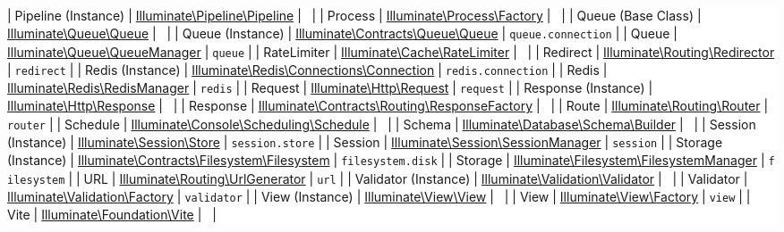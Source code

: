 | Pipeline (Instance) | [Illuminate\Pipeline\Pipeline](https://laravel.com/api/{{version}}/Illuminate/Pipeline/Pipeline.html) | &nbsp; |
| Process | [Illuminate\Process\Factory](https://laravel.com/api/{{version}}/Illuminate/Process/Factory.html) | &nbsp; |
| Queue (Base Class) | [Illuminate\Queue\Queue](https://laravel.com/api/{{version}}/Illuminate/Queue/Queue.html) | &nbsp; |
| Queue (Instance) | [Illuminate\Contracts\Queue\Queue](https://laravel.com/api/{{version}}/Illuminate/Contracts/Queue/Queue.html) | `queue.connection` |
| Queue | [Illuminate\Queue\QueueManager](https://laravel.com/api/{{version}}/Illuminate/Queue/QueueManager.html) | `queue` |
| RateLimiter | [Illuminate\Cache\RateLimiter](https://laravel.com/api/{{version}}/Illuminate/Cache/RateLimiter.html) | &nbsp; |
| Redirect | [Illuminate\Routing\Redirector](https://laravel.com/api/{{version}}/Illuminate/Routing/Redirector.html) | `redirect` |
| Redis (Instance) | [Illuminate\Redis\Connections\Connection](https://laravel.com/api/{{version}}/Illuminate/Redis/Connections/Connection.html) | `redis.connection` |
| Redis | [Illuminate\Redis\RedisManager](https://laravel.com/api/{{version}}/Illuminate/Redis/RedisManager.html) | `redis` |
| Request | [Illuminate\Http\Request](https://laravel.com/api/{{version}}/Illuminate/Http/Request.html) | `request` |
| Response (Instance) | [Illuminate\Http\Response](https://laravel.com/api/{{version}}/Illuminate/Http/Response.html) | &nbsp; |
| Response | [Illuminate\Contracts\Routing\ResponseFactory](https://laravel.com/api/{{version}}/Illuminate/Contracts/Routing/ResponseFactory.html) | &nbsp; |
| Route | [Illuminate\Routing\Router](https://laravel.com/api/{{version}}/Illuminate/Routing/Router.html) | `router` |
| Schedule | [Illuminate\Console\Scheduling\Schedule](https://laravel.com/api/{{version}}/Illuminate/Console/Scheduling/Schedule.html) | &nbsp; |
| Schema | [Illuminate\Database\Schema\Builder](https://laravel.com/api/{{version}}/Illuminate/Database/Schema/Builder.html) | &nbsp; |
| Session (Instance) | [Illuminate\Session\Store](https://laravel.com/api/{{version}}/Illuminate/Session/Store.html) | `session.store` |
| Session | [Illuminate\Session\SessionManager](https://laravel.com/api/{{version}}/Illuminate/Session/SessionManager.html) | `session` |
| Storage (Instance) | [Illuminate\Contracts\Filesystem\Filesystem](https://laravel.com/api/{{version}}/Illuminate/Contracts/Filesystem/Filesystem.html) | `filesystem.disk` |
| Storage | [Illuminate\Filesystem\FilesystemManager](https://laravel.com/api/{{version}}/Illuminate/Filesystem/FilesystemManager.html) | `filesystem` |
| URL | [Illuminate\Routing\UrlGenerator](https://laravel.com/api/{{version}}/Illuminate/Routing/UrlGenerator.html) | `url` |
| Validator (Instance) | [Illuminate\Validation\Validator](https://laravel.com/api/{{version}}/Illuminate/Validation/Validator.html) | &nbsp; |
| Validator | [Illuminate\Validation\Factory](https://laravel.com/api/{{version}}/Illuminate/Validation/Factory.html) | `validator` |
| View (Instance) | [Illuminate\View\View](https://laravel.com/api/{{version}}/Illuminate/View/View.html) | &nbsp; |
| View | [Illuminate\View\Factory](https://laravel.com/api/{{version}}/Illuminate/View/Factory.html) | `view` |
| Vite | [Illuminate\Foundation\Vite](https://laravel.com/api/{{version}}/Illuminate/Foundation/Vite.html) | &nbsp; |

</div>
